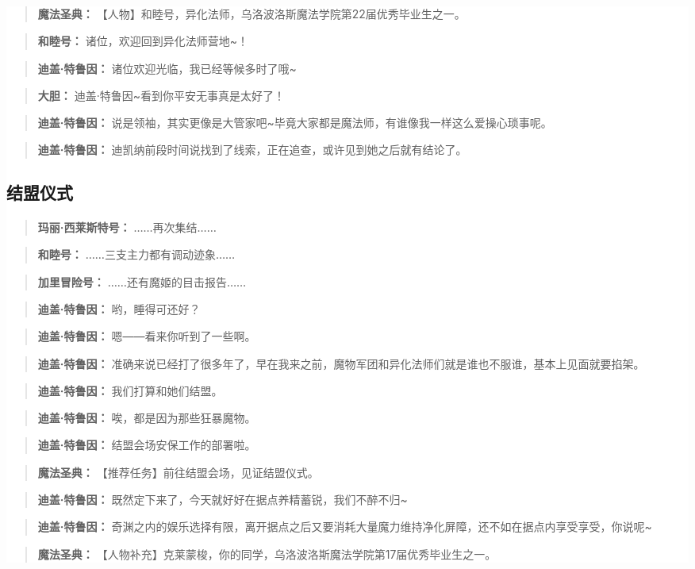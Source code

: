 > **魔法圣典：**
> 【人物】和睦号，异化法师，乌洛波洛斯魔法学院第22届优秀毕业生之一。

> **和睦号：**
> 诸位，欢迎回到异化法师营地~！

> **迪盖·特鲁因：**
> 诸位欢迎光临，我已经等候多时了哦~

> **大胆：**
> 迪盖·特鲁因~看到你平安无事真是太好了！

> **迪盖·特鲁因：**
> 说是领袖，其实更像是大管家吧~毕竟大家都是魔法师，有谁像我一样这么爱操心琐事呢。

> **迪盖·特鲁因：**
> 迪凯纳前段时间说找到了线索，正在追查，或许见到她之后就有结论了。

## 结盟仪式

> **玛丽·西莱斯特号：**
> ……再次集结……

> **和睦号：**
> ……三支主力都有调动迹象……

> **加里冒险号：**
> ……还有魔姬的目击报告……

> **迪盖·特鲁因：**
> 哟，睡得可还好？

> **迪盖·特鲁因：**
> 嗯——看来你听到了一些啊。

> **迪盖·特鲁因：**
> 准确来说已经打了很多年了，早在我来之前，魔物军团和异化法师们就是谁也不服谁，基本上见面就要掐架。

> **迪盖·特鲁因：**
> 我们打算和她们结盟。

> **迪盖·特鲁因：**
> 唉，都是因为那些狂暴魔物。

> **迪盖·特鲁因：**
> 结盟会场安保工作的部署啦。

> **魔法圣典：**
> 【推荐任务】前往结盟会场，见证结盟仪式。

> **迪盖·特鲁因：**
> 既然定下来了，今天就好好在据点养精蓄锐，我们不醉不归~

> **迪盖·特鲁因：**
> 奇渊之内的娱乐选择有限，离开据点之后又要消耗大量魔力维持净化屏障，还不如在据点内享受享受，你说呢~

> **魔法圣典：**
> 【人物补充】克莱蒙梭，你的同学，乌洛波洛斯魔法学院第17届优秀毕业生之一。
